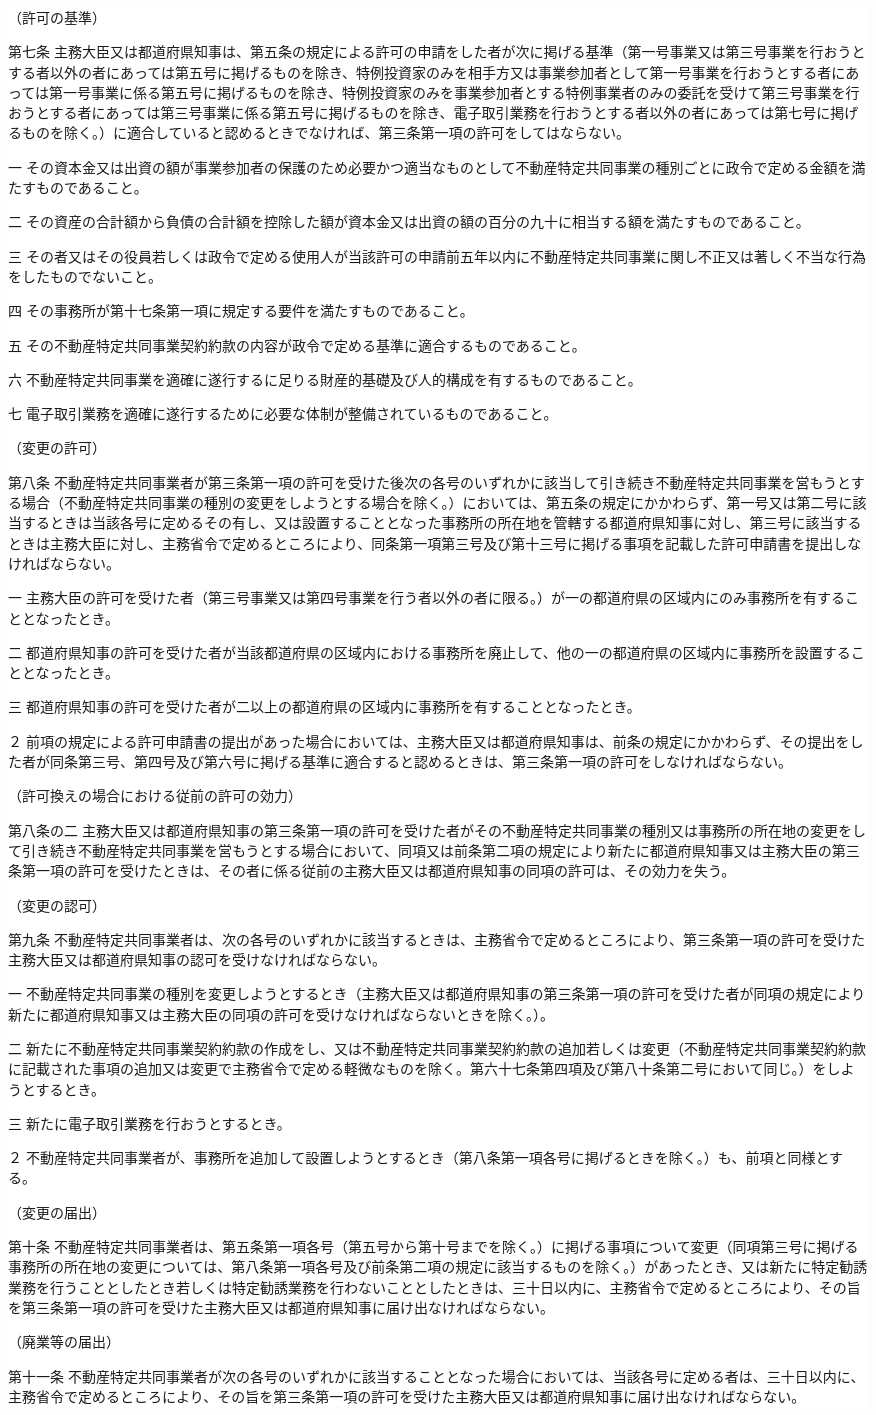 （許可の基準）

第七条 主務大臣又は都道府県知事は、第五条の規定による許可の申請をした者が次に掲げる基準（第一号事業又は第三号事業を行おうとする者以外の者にあっては第五号に掲げるものを除き、特例投資家のみを相手方又は事業参加者として第一号事業を行おうとする者にあっては第一号事業に係る第五号に掲げるものを除き、特例投資家のみを事業参加者とする特例事業者のみの委託を受けて第三号事業を行おうとする者にあっては第三号事業に係る第五号に掲げるものを除き、電子取引業務を行おうとする者以外の者にあっては第七号に掲げるものを除く。）に適合していると認めるときでなければ、第三条第一項の許可をしてはならない。

一 その資本金又は出資の額が事業参加者の保護のため必要かつ適当なものとして不動産特定共同事業の種別ごとに政令で定める金額を満たすものであること。

二 その資産の合計額から負債の合計額を控除した額が資本金又は出資の額の百分の九十に相当する額を満たすものであること。

三 その者又はその役員若しくは政令で定める使用人が当該許可の申請前五年以内に不動産特定共同事業に関し不正又は著しく不当な行為をしたものでないこと。

四 その事務所が第十七条第一項に規定する要件を満たすものであること。

五 その不動産特定共同事業契約約款の内容が政令で定める基準に適合するものであること。

六 不動産特定共同事業を適確に遂行するに足りる財産的基礎及び人的構成を有するものであること。

七 電子取引業務を適確に遂行するために必要な体制が整備されているものであること。

（変更の許可）

第八条 不動産特定共同事業者が第三条第一項の許可を受けた後次の各号のいずれかに該当して引き続き不動産特定共同事業を営もうとする場合（不動産特定共同事業の種別の変更をしようとする場合を除く。）においては、第五条の規定にかかわらず、第一号又は第二号に該当するときは当該各号に定めるその有し、又は設置することとなった事務所の所在地を管轄する都道府県知事に対し、第三号に該当するときは主務大臣に対し、主務省令で定めるところにより、同条第一項第三号及び第十三号に掲げる事項を記載した許可申請書を提出しなければならない。

一 主務大臣の許可を受けた者（第三号事業又は第四号事業を行う者以外の者に限る。）が一の都道府県の区域内にのみ事務所を有することとなったとき。

二 都道府県知事の許可を受けた者が当該都道府県の区域内における事務所を廃止して、他の一の都道府県の区域内に事務所を設置することとなったとき。

三 都道府県知事の許可を受けた者が二以上の都道府県の区域内に事務所を有することとなったとき。

２ 前項の規定による許可申請書の提出があった場合においては、主務大臣又は都道府県知事は、前条の規定にかかわらず、その提出をした者が同条第三号、第四号及び第六号に掲げる基準に適合すると認めるときは、第三条第一項の許可をしなければならない。

（許可換えの場合における従前の許可の効力）

第八条の二 主務大臣又は都道府県知事の第三条第一項の許可を受けた者がその不動産特定共同事業の種別又は事務所の所在地の変更をして引き続き不動産特定共同事業を営もうとする場合において、同項又は前条第二項の規定により新たに都道府県知事又は主務大臣の第三条第一項の許可を受けたときは、その者に係る従前の主務大臣又は都道府県知事の同項の許可は、その効力を失う。

（変更の認可）

第九条 不動産特定共同事業者は、次の各号のいずれかに該当するときは、主務省令で定めるところにより、第三条第一項の許可を受けた主務大臣又は都道府県知事の認可を受けなければならない。

一 不動産特定共同事業の種別を変更しようとするとき（主務大臣又は都道府県知事の第三条第一項の許可を受けた者が同項の規定により新たに都道府県知事又は主務大臣の同項の許可を受けなければならないときを除く。）。

二 新たに不動産特定共同事業契約約款の作成をし、又は不動産特定共同事業契約約款の追加若しくは変更（不動産特定共同事業契約約款に記載された事項の追加又は変更で主務省令で定める軽微なものを除く。第六十七条第四項及び第八十条第二号において同じ。）をしようとするとき。

三 新たに電子取引業務を行おうとするとき。

２ 不動産特定共同事業者が、事務所を追加して設置しようとするとき（第八条第一項各号に掲げるときを除く。）も、前項と同様とする。

（変更の届出）

第十条 不動産特定共同事業者は、第五条第一項各号（第五号から第十号までを除く。）に掲げる事項について変更（同項第三号に掲げる事務所の所在地の変更については、第八条第一項各号及び前条第二項の規定に該当するものを除く。）があったとき、又は新たに特定勧誘業務を行うこととしたとき若しくは特定勧誘業務を行わないこととしたときは、三十日以内に、主務省令で定めるところにより、その旨を第三条第一項の許可を受けた主務大臣又は都道府県知事に届け出なければならない。

（廃業等の届出）

第十一条 不動産特定共同事業者が次の各号のいずれかに該当することとなった場合においては、当該各号に定める者は、三十日以内に、主務省令で定めるところにより、その旨を第三条第一項の許可を受けた主務大臣又は都道府県知事に届け出なければならない。
